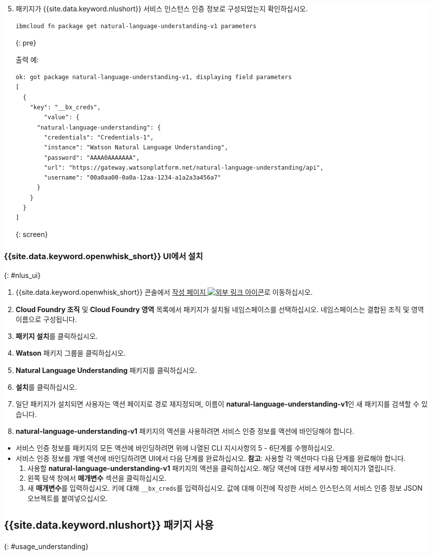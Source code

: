 5. 패키지가 {{site.data.keyword.nlushort}} 서비스 인스턴스 인증 정보로 구성되었는지 확인하십시오.
    ```
    ibmcloud fn package get natural-language-understanding-v1 parameters
    ```
    {: pre}

    출력 예:
    ```
    ok: got package natural-language-understanding-v1, displaying field parameters
    [
      {
        "key": "__bx_creds",
            "value": {
          "natural-language-understanding": {
            "credentials": "Credentials-1",
            "instance": "Watson Natural Language Understanding",
            "password": "AAAA0AAAAAAA",
            "url": "https://gateway.watsonplatform.net/natural-language-understanding/api",
            "username": "00a0aa00-0a0a-12aa-1234-a1a2a3a456a7"
          }
        }
      }
    ]
    ```
    {: screen}

### {{site.data.keyword.openwhisk_short}} UI에서 설치
{: #nlus_ui}

1. {{site.data.keyword.openwhisk_short}} 콘솔에서 [작성 페이지 ![외부 링크 아이콘](../icons/launch-glyph.svg "외부 링크 아이콘")](https://cloud.ibm.com/openwhisk/create)로 이동하십시오.

2. **Cloud Foundry 조직** 및 **Cloud Foundry 영역** 목록에서 패키지가 설치될 네임스페이스를 선택하십시오. 네임스페이스는 결합된 조직 및 영역 이름으로 구성됩니다.

3. **패키지 설치**를 클릭하십시오.

4. **Watson** 패키지 그룹을 클릭하십시오.

5. **Natural Language Understanding** 패키지를 클릭하십시오.

5. **설치**를 클릭하십시오.

6. 일단 패키지가 설치되면 사용자는 액션 페이지로 경로 재지정되며, 이름이 **natural-language-understanding-v1**인 새 패키지를 검색할 수 있습니다.

7. **natural-language-understanding-v1** 패키지의 액션을 사용하려면 서비스 인증 정보를 액션에 바인딩해야 합니다.
  * 서비스 인증 정보를 패키지의 모든 액션에 바인딩하려면 위에 나열된 CLI 지시사항의 5 - 6단계를 수행하십시오.
  * 서비스 인증 정보를 개별 액션에 바인딩하려면 UI에서 다음 단계를 완료하십시오. **참고**: 사용할 각 액션마다 다음 단계를 완료해야 합니다.
    1. 사용할 **natural-language-understanding-v1** 패키지의 액션을 클릭하십시오. 해당 액션에 대한 세부사항 페이지가 열립니다.
    2. 왼쪽 탐색 창에서 **매개변수** 섹션을 클릭하십시오.
    3. 새 **매개변수**를 입력하십시오. 키에 대해 `__bx_creds`를 입력하십시오. 값에 대해 이전에 작성한 서비스 인스턴스의 서비스 인증 정보 JSON 오브젝트를 붙여넣으십시오.

## {{site.data.keyword.nlushort}} 패키지 사용
{: #usage_understanding}
